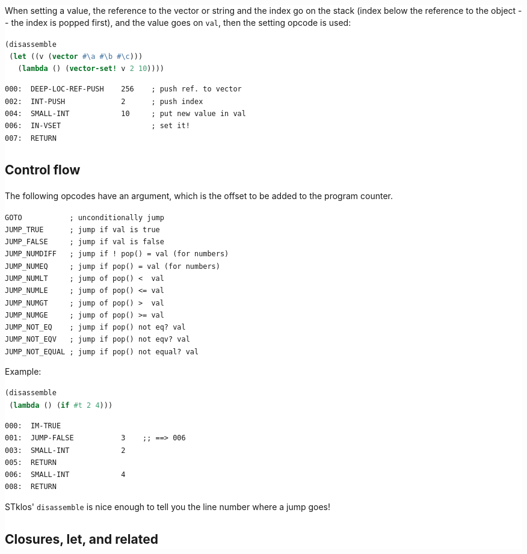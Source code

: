 When setting a value, the reference to the vector or string and the index go
on the stack (index below the reference to the object -- the index is popped first),
and the value goes on `val`, then the setting opcode is used:

```scheme
(disassemble
 (let ((v (vector #\a #\b #\c)))
   (lambda () (vector-set! v 2 10))))
```
```
000:  DEEP-LOC-REF-PUSH    256    ; push ref. to vector
002:  INT-PUSH             2      ; push index
004:  SMALL-INT            10     ; put new value in val
006:  IN-VSET                     ; set it!
007:  RETURN
```

## Control flow

The following opcodes have an argument, which is the offset to be added to
the program counter.

```
GOTO           ; unconditionally jump
JUMP_TRUE      ; jump if val is true
JUMP_FALSE     ; jump if val is false
JUMP_NUMDIFF   ; jump if ! pop() = val (for numbers)
JUMP_NUMEQ     ; jump if pop() = val (for numbers)
JUMP_NUMLT     ; jump of pop() <  val
JUMP_NUMLE     ; jump of pop() <= val
JUMP_NUMGT     ; jump of pop() >  val
JUMP_NUMGE     ; jump of pop() >= val
JUMP_NOT_EQ    ; jump if pop() not eq? val
JUMP_NOT_EQV   ; jump if pop() not eqv? val
JUMP_NOT_EQUAL ; jump if pop() not equal? val
```

Example:

```scheme
(disassemble
 (lambda () (if #t 2 4)))
```
```
000:  IM-TRUE
001:  JUMP-FALSE           3	;; ==> 006
003:  SMALL-INT            2
005:  RETURN
006:  SMALL-INT            4
008:  RETURN
```

STklos' `disassemble` is nice enough to tell you the line number where a
jump goes!

## Closures, let, and related
